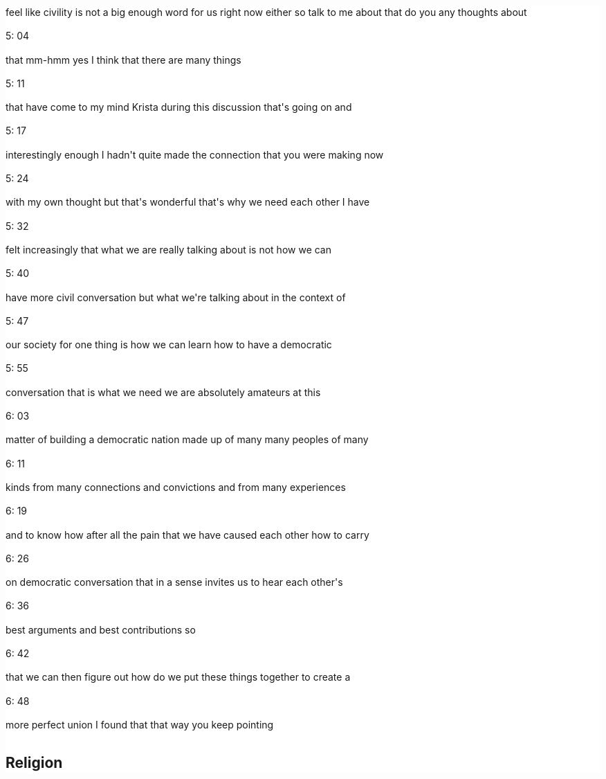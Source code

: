 feel like civility is not a big enough word for us right now either so talk to me about that do you any thoughts about

  5: 04

that mm-hmm yes I think that there are many things

  5: 11

that have come to my mind Krista during this discussion that's going on and

  5: 17

interestingly enough I hadn't quite made the connection that you were making now

  5: 24

with my own thought but that's wonderful that's why we need each other I have

  5: 32

felt increasingly that what we are really talking about is not how we can

  5: 40

have more civil conversation but what we're talking about in the context of

  5: 47

our society for one thing is how we can learn how to have a democratic

  5: 55

conversation that is what we need we are absolutely amateurs at this

  6: 03

matter of building a democratic nation made up of many many peoples of many

  6: 11

kinds from many connections and convictions and from many experiences

  6: 19

and to know how after all the pain that we have caused each other how to carry

  6: 26

on democratic conversation that in a sense invites us to hear each other's

  6: 36

best arguments and best contributions so

  6: 42

that we can then figure out how do we put these things together to create a

  6: 48

more perfect union I found that that way you keep pointing

## Religion
